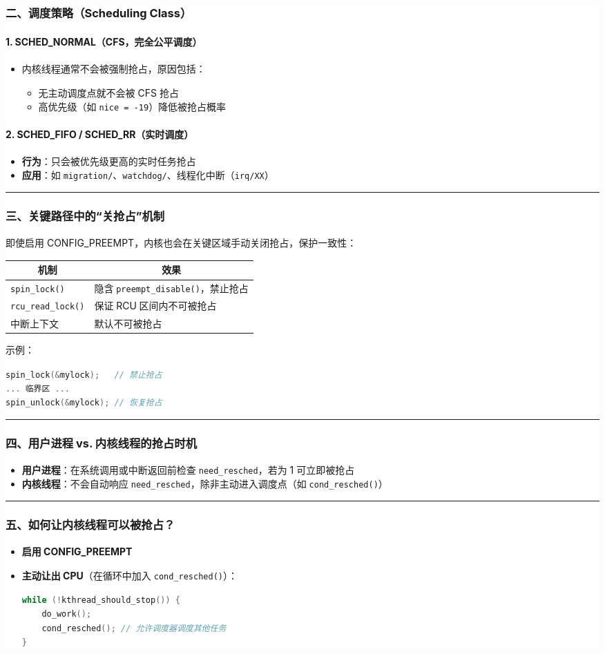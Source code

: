 ### 二、调度策略（Scheduling Class）

#### 1. SCHED\_NORMAL（CFS，完全公平调度）

* 内核线程通常不会被强制抢占，原因包括：

  * 无主动调度点就不会被 CFS 抢占
  * 高优先级（如 `nice = -19`）降低被抢占概率

#### 2. SCHED\_FIFO / SCHED\_RR（实时调度）

* **行为**：只会被优先级更高的实时任务抢占
* **应用**：如 `migration/`、`watchdog/`、线程化中断（`irq/XX`）

---

### 三、关键路径中的“关抢占”机制

即使启用 CONFIG\_PREEMPT，内核也会在关键区域手动关闭抢占，保护一致性：

| 机制                | 效果                          |
| ----------------- | --------------------------- |
| `spin_lock()`     | 隐含 `preempt_disable()`，禁止抢占 |
| `rcu_read_lock()` | 保证 RCU 区间内不可被抢占             |
| 中断上下文             | 默认不可被抢占                     |

示例：

```c
spin_lock(&mylock);   // 禁止抢占
... 临界区 ...
spin_unlock(&mylock); // 恢复抢占
```

---

### 四、用户进程 vs. 内核线程的抢占时机

* **用户进程**：在系统调用或中断返回前检查 `need_resched`，若为 1 可立即被抢占
* **内核线程**：不会自动响应 `need_resched`，除非主动进入调度点（如 `cond_resched()`）

---

### 五、如何让内核线程可以被抢占？

* **启用 CONFIG\_PREEMPT**
* **主动让出 CPU**（在循环中加入 `cond_resched()`）：

  ```c
  while (!kthread_should_stop()) {
      do_work();
      cond_resched(); // 允许调度器调度其他任务
  }
  ```
